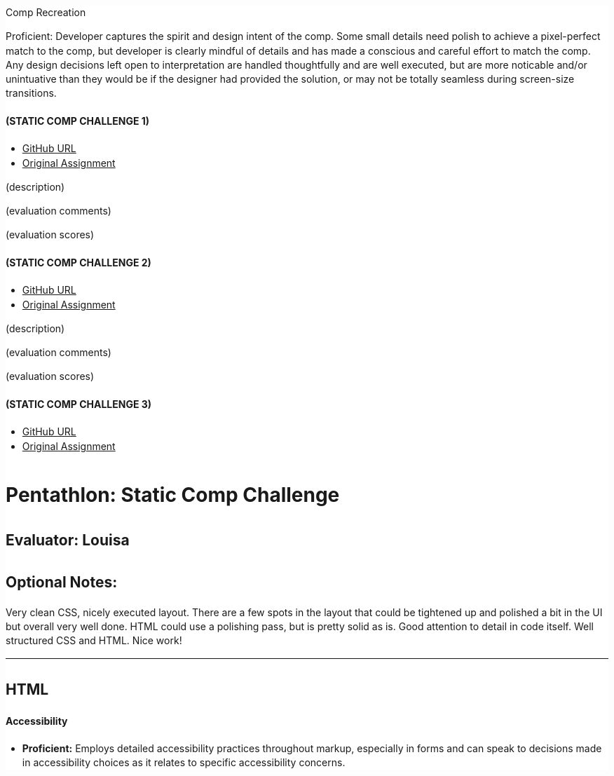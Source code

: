 Comp Recreation

Proficient: Developer captures the spirit and design intent of the comp. Some small details need polish to achieve a pixel-perfect match to the comp, but developer is clearly mindful of details and has made a conscious and careful effort to match the comp. Any design decisions left open to interpretation are handled thoughtfully and are well executed, but are more noticable and/or unintuative than they would be if the designer had provided the solution, or may not be totally seamless during screen-size transitions.

#### (STATIC COMP CHALLENGE 1)

* [GitHub URL](https://github.com/christielynam/cl-comp-challenge-1)
* [Original Assignment](http://frontend.turing.io/projects/m1-static-comp-1.html)

(description)

(evaluation comments)

(evaluation scores)

#### (STATIC COMP CHALLENGE 2)

* [GitHub URL](https://github.com/christielynam/cl-comp-challenge-2)
* [Original Assignment](http://frontend.turing.io/projects/m1-static-comp-2.html)

(description)

(evaluation comments)

(evaluation scores)

#### (STATIC COMP CHALLENGE 3)

* [GitHub URL](https://github.com/christielynam/cl-comp-challenge-3)
* [Original Assignment](http://frontend.turing.io/projects/m1-static-comp-3.html)

# Pentathlon: Static Comp Challenge
## Evaluator: Louisa
## Optional Notes:

Very clean CSS, nicely executed layout. There are a few spots in the layout that could be tightened up and polished a bit in the UI but overall very well done. HTML could use a polishing pass, but is pretty solid as is. Good attention to detail in code itself. Well structured CSS and HTML. Nice work!

------------------------------------------------------------------

## HTML

#### Accessibility

* __Proficient:__ Employs detailed accessibility practices throughout markup, especially in forms and can speak to decisions made in accessibility choices as it relates to specific accessibility concerns.

